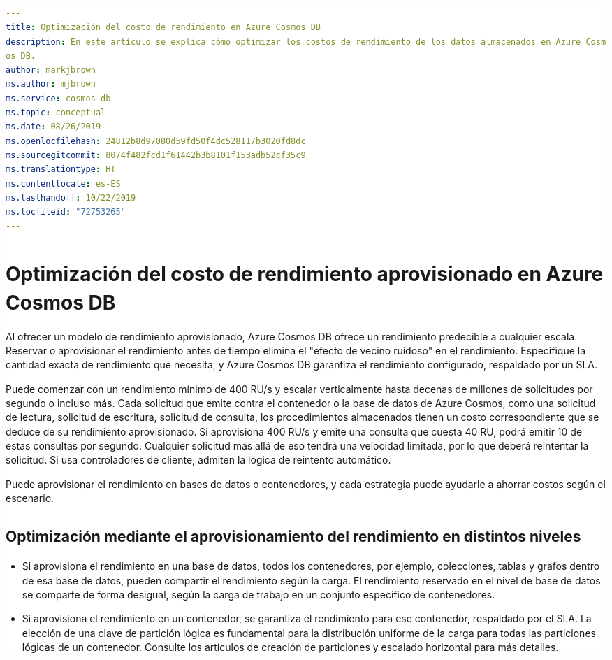 ```yaml
---
title: Optimización del costo de rendimiento en Azure Cosmos DB
description: En este artículo se explica cómo optimizar los costos de rendimiento de los datos almacenados en Azure Cosmos DB.
author: markjbrown
ms.author: mjbrown
ms.service: cosmos-db
ms.topic: conceptual
ms.date: 08/26/2019
ms.openlocfilehash: 24812b8d97080d59fd50f4dc528117b3020fd8dc
ms.sourcegitcommit: 8074f482fcd1f61442b3b8101f153adb52cf35c9
ms.translationtype: HT
ms.contentlocale: es-ES
ms.lasthandoff: 10/22/2019
ms.locfileid: "72753265"
---
```

# <a name="optimize-provisioned-throughput-cost-in-azure-cosmos-db"></a>Optimización del costo de rendimiento aprovisionado en Azure Cosmos DB

Al ofrecer un modelo de rendimiento aprovisionado, Azure Cosmos DB ofrece un rendimiento predecible a cualquier escala. Reservar o aprovisionar el rendimiento antes de tiempo elimina el "efecto de vecino ruidoso" en el rendimiento. Especifique la cantidad exacta de rendimiento que necesita, y Azure Cosmos DB garantiza el rendimiento configurado, respaldado por un SLA.

Puede comenzar con un rendimiento mínimo de 400 RU/s y escalar verticalmente hasta decenas de millones de solicitudes por segundo o incluso más. Cada solicitud que emite contra el contenedor o la base de datos de Azure Cosmos, como una solicitud de lectura, solicitud de escritura, solicitud de consulta, los procedimientos almacenados tienen un costo correspondiente que se deduce de su rendimiento aprovisionado. Si aprovisiona 400 RU/s y emite una consulta que cuesta 40 RU, podrá emitir 10 de estas consultas por segundo. Cualquier solicitud más allá de eso tendrá una velocidad limitada, por lo que deberá reintentar la solicitud. Si usa controladores de cliente, admiten la lógica de reintento automático.

Puede aprovisionar el rendimiento en bases de datos o contenedores, y cada estrategia puede ayudarle a ahorrar costos según el escenario.

## <a name="optimize-by-provisioning-throughput-at-different-levels"></a>Optimización mediante el aprovisionamiento del rendimiento en distintos niveles

* Si aprovisiona el rendimiento en una base de datos, todos los contenedores, por ejemplo, colecciones, tablas y grafos dentro de esa base de datos, pueden compartir el rendimiento según la carga. El rendimiento reservado en el nivel de base de datos se comparte de forma desigual, según la carga de trabajo en un conjunto específico de contenedores.

* Si aprovisiona el rendimiento en un contenedor, se garantiza el rendimiento para ese contenedor, respaldado por el SLA. La elección de una clave de partición lógica es fundamental para la distribución uniforme de la carga para todas las particiones lógicas de un contenedor. Consulte los artículos de [creación de particiones](partitioning-overview.md) y [escalado horizontal](partition-data.md) para más detalles.
